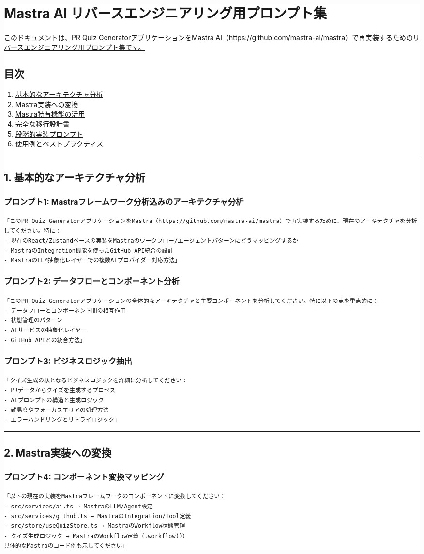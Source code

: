 # Mastra AI リバースエンジニアリング用プロンプト集

このドキュメントは、PR Quiz GeneratorアプリケーションをMastra AI（https://github.com/mastra-ai/mastra）で再実装するためのリバースエンジニアリング用プロンプト集です。

## 目次
1. [基本的なアーキテクチャ分析](#1-基本的なアーキテクチャ分析)
2. [Mastra実装への変換](#2-mastra実装への変換)
3. [Mastra特有機能の活用](#3-mastra特有機能の活用)
4. [完全な移行設計書](#4-完全な移行設計書)
5. [段階的実装プロンプト](#5-段階的実装プロンプト)
6. [使用例とベストプラクティス](#6-使用例とベストプラクティス)

---

## 1. 基本的なアーキテクチャ分析

### プロンプト1: Mastraフレームワーク分析込みのアーキテクチャ分析
```
「このPR Quiz GeneratorアプリケーションをMastra（https://github.com/mastra-ai/mastra）で再実装するために、現在のアーキテクチャを分析してください。特に：
- 現在のReact/Zustandベースの実装をMastraのワークフロー/エージェントパターンにどうマッピングするか
- MastraのIntegration機能を使ったGitHub API統合の設計
- MastraのLLM抽象化レイヤーでの複数AIプロバイダー対応方法」
```

### プロンプト2: データフローとコンポーネント分析
```
「このPR Quiz Generatorアプリケーションの全体的なアーキテクチャと主要コンポーネントを分析してください。特に以下の点を重点的に：
- データフローとコンポーネント間の相互作用
- 状態管理のパターン
- AIサービスの抽象化レイヤー
- GitHub APIとの統合方法」
```

### プロンプト3: ビジネスロジック抽出
```
「クイズ生成の核となるビジネスロジックを詳細に分析してください：
- PRデータからクイズを生成するプロセス
- AIプロンプトの構造と生成ロジック
- 難易度やフォーカスエリアの処理方法
- エラーハンドリングとリトライロジック」
```

---

## 2. Mastra実装への変換

### プロンプト4: コンポーネント変換マッピング
```
「以下の現在の実装をMastraフレームワークのコンポーネントに変換してください：
- src/services/ai.ts → MastraのLLM/Agent設定
- src/services/github.ts → MastraのIntegration/Tool定義
- src/store/useQuizStore.ts → MastraのWorkflow状態管理
- クイズ生成ロジック → MastraのWorkflow定義（.workflow()）
具体的なMastraのコード例も示してください」
```
